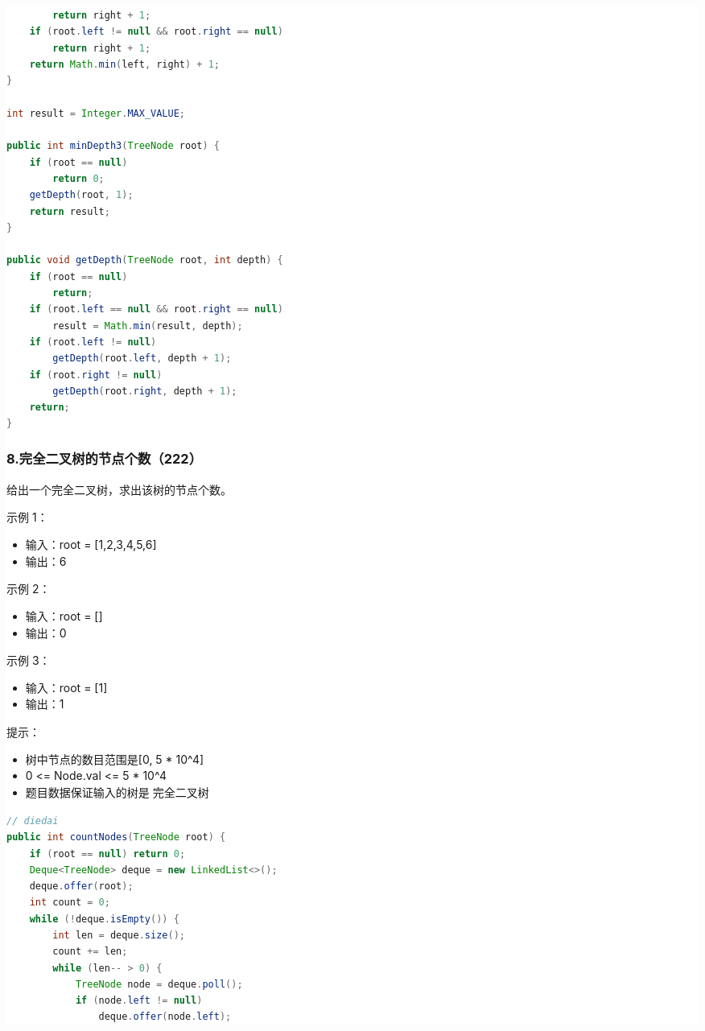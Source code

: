 ```java
        return right + 1;
    if (root.left != null && root.right == null)
        return right + 1;
    return Math.min(left, right) + 1;
}

int result = Integer.MAX_VALUE;

public int minDepth3(TreeNode root) {
    if (root == null)
        return 0;
    getDepth(root, 1);
    return result;
}

public void getDepth(TreeNode root, int depth) {
    if (root == null)
        return;
    if (root.left == null && root.right == null)
        result = Math.min(result, depth);
    if (root.left != null)
        getDepth(root.left, depth + 1);
    if (root.right != null)
        getDepth(root.right, depth + 1);
    return;
}
```

### 8.完全二叉树的节点个数（222）

给出一个完全二叉树，求出该树的节点个数。

示例 1：

- 输入：root = [1,2,3,4,5,6]
- 输出：6

示例 2：

- 输入：root = []
- 输出：0

示例 3：

- 输入：root = [1]
- 输出：1

提示：

- 树中节点的数目范围是[0, 5 * 10^4]
- 0 <= Node.val <= 5 \* 10^4
- 题目数据保证输入的树是 完全二叉树

```java
// diedai
public int countNodes(TreeNode root) {
    if (root == null) return 0;
    Deque<TreeNode> deque = new LinkedList<>();
    deque.offer(root);
    int count = 0;
    while (!deque.isEmpty()) {
        int len = deque.size();
        count += len;
        while (len-- > 0) {
            TreeNode node = deque.poll();
            if (node.left != null)
                deque.offer(node.left);
```
